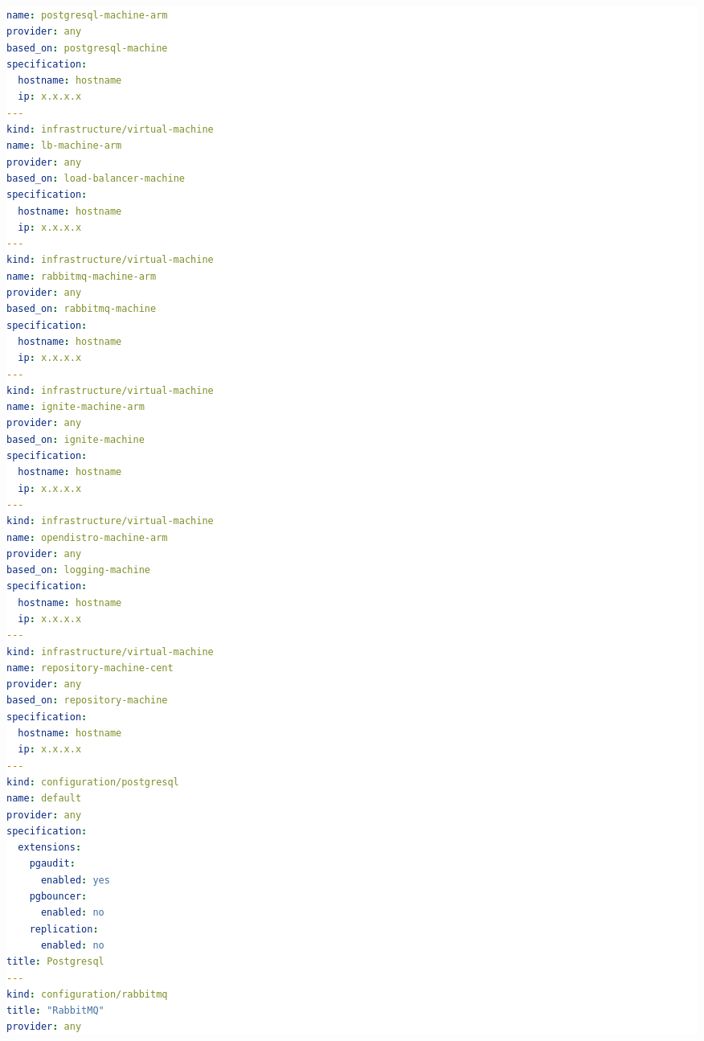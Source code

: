 ```yaml
name: postgresql-machine-arm
provider: any
based_on: postgresql-machine
specification:
  hostname: hostname
  ip: x.x.x.x
---
kind: infrastructure/virtual-machine
name: lb-machine-arm
provider: any
based_on: load-balancer-machine
specification:
  hostname: hostname
  ip: x.x.x.x
---
kind: infrastructure/virtual-machine
name: rabbitmq-machine-arm
provider: any
based_on: rabbitmq-machine
specification:
  hostname: hostname
  ip: x.x.x.x
---
kind: infrastructure/virtual-machine
name: ignite-machine-arm
provider: any
based_on: ignite-machine
specification:
  hostname: hostname
  ip: x.x.x.x
---
kind: infrastructure/virtual-machine
name: opendistro-machine-arm
provider: any
based_on: logging-machine
specification:
  hostname: hostname
  ip: x.x.x.x
---
kind: infrastructure/virtual-machine
name: repository-machine-cent
provider: any
based_on: repository-machine
specification:
  hostname: hostname
  ip: x.x.x.x
---
kind: configuration/postgresql
name: default
provider: any
specification:
  extensions:
    pgaudit:
      enabled: yes
    pgbouncer:
      enabled: no
    replication:
      enabled: no
title: Postgresql
---        
kind: configuration/rabbitmq
title: "RabbitMQ"
provider: any
```